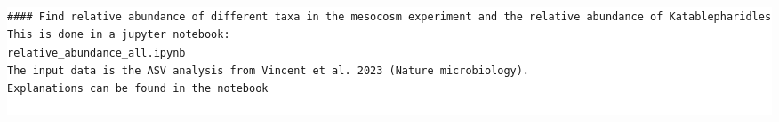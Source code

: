 ```   
#### Find relative abundance of different taxa in the mesocosm experiment and the relative abundance of Katablepharidles  
This is done in a jupyter notebook:  
relative_abundance_all.ipynb  
The input data is the ASV analysis from Vincent et al. 2023 (Nature microbiology).  
Explanations can be found in the notebook  

